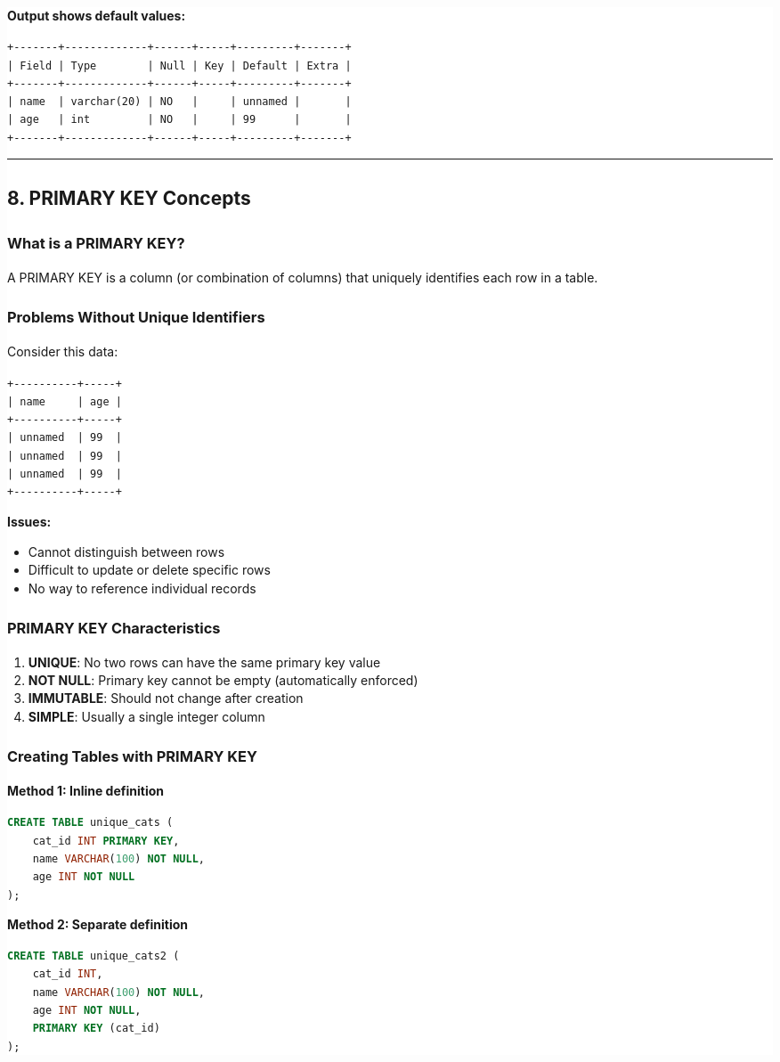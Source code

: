 **Output shows default values:**
```
+-------+-------------+------+-----+---------+-------+
| Field | Type        | Null | Key | Default | Extra |
+-------+-------------+------+-----+---------+-------+
| name  | varchar(20) | NO   |     | unnamed |       |
| age   | int         | NO   |     | 99      |       |
+-------+-------------+------+-----+---------+-------+
```

---

## 8. PRIMARY KEY Concepts

### What is a PRIMARY KEY?
A PRIMARY KEY is a column (or combination of columns) that uniquely identifies each row in a table.

### Problems Without Unique Identifiers
Consider this data:
```
+----------+-----+
| name     | age |
+----------+-----+
| unnamed  | 99  |
| unnamed  | 99  |
| unnamed  | 99  |
+----------+-----+
```

**Issues:**
- Cannot distinguish between rows
- Difficult to update or delete specific rows
- No way to reference individual records

### PRIMARY KEY Characteristics
1. **UNIQUE**: No two rows can have the same primary key value
2. **NOT NULL**: Primary key cannot be empty (automatically enforced)
3. **IMMUTABLE**: Should not change after creation
4. **SIMPLE**: Usually a single integer column

### Creating Tables with PRIMARY KEY

**Method 1: Inline definition**
```sql
CREATE TABLE unique_cats (
    cat_id INT PRIMARY KEY,
    name VARCHAR(100) NOT NULL,
    age INT NOT NULL
);
```

**Method 2: Separate definition**
```sql
CREATE TABLE unique_cats2 (
    cat_id INT,
    name VARCHAR(100) NOT NULL,
    age INT NOT NULL,
    PRIMARY KEY (cat_id)
);
```
